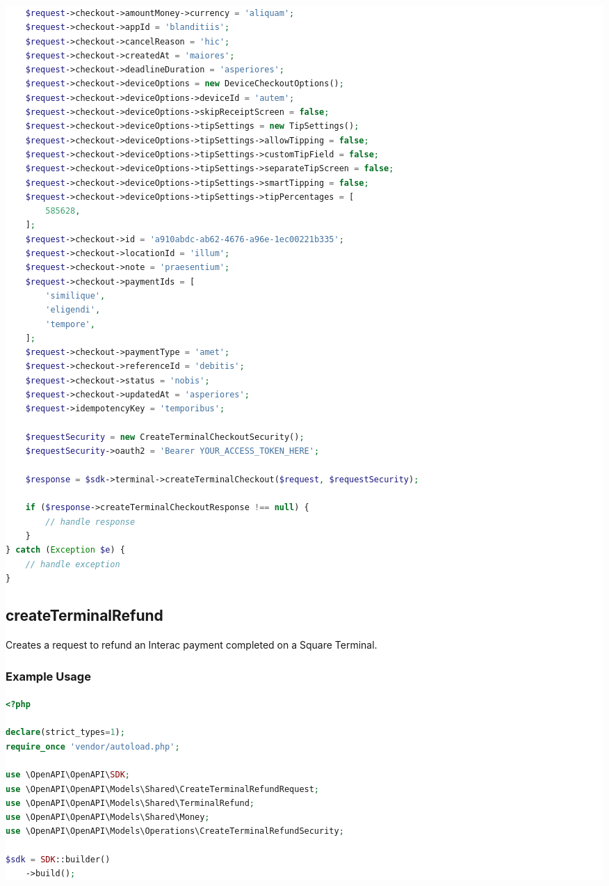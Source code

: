 ```php
    $request->checkout->amountMoney->currency = 'aliquam';
    $request->checkout->appId = 'blanditiis';
    $request->checkout->cancelReason = 'hic';
    $request->checkout->createdAt = 'maiores';
    $request->checkout->deadlineDuration = 'asperiores';
    $request->checkout->deviceOptions = new DeviceCheckoutOptions();
    $request->checkout->deviceOptions->deviceId = 'autem';
    $request->checkout->deviceOptions->skipReceiptScreen = false;
    $request->checkout->deviceOptions->tipSettings = new TipSettings();
    $request->checkout->deviceOptions->tipSettings->allowTipping = false;
    $request->checkout->deviceOptions->tipSettings->customTipField = false;
    $request->checkout->deviceOptions->tipSettings->separateTipScreen = false;
    $request->checkout->deviceOptions->tipSettings->smartTipping = false;
    $request->checkout->deviceOptions->tipSettings->tipPercentages = [
        585628,
    ];
    $request->checkout->id = 'a910abdc-ab62-4676-a96e-1ec00221b335';
    $request->checkout->locationId = 'illum';
    $request->checkout->note = 'praesentium';
    $request->checkout->paymentIds = [
        'similique',
        'eligendi',
        'tempore',
    ];
    $request->checkout->paymentType = 'amet';
    $request->checkout->referenceId = 'debitis';
    $request->checkout->status = 'nobis';
    $request->checkout->updatedAt = 'asperiores';
    $request->idempotencyKey = 'temporibus';

    $requestSecurity = new CreateTerminalCheckoutSecurity();
    $requestSecurity->oauth2 = 'Bearer YOUR_ACCESS_TOKEN_HERE';

    $response = $sdk->terminal->createTerminalCheckout($request, $requestSecurity);

    if ($response->createTerminalCheckoutResponse !== null) {
        // handle response
    }
} catch (Exception $e) {
    // handle exception
}
```

## createTerminalRefund

Creates a request to refund an Interac payment completed on a Square Terminal.

### Example Usage

```php
<?php

declare(strict_types=1);
require_once 'vendor/autoload.php';

use \OpenAPI\OpenAPI\SDK;
use \OpenAPI\OpenAPI\Models\Shared\CreateTerminalRefundRequest;
use \OpenAPI\OpenAPI\Models\Shared\TerminalRefund;
use \OpenAPI\OpenAPI\Models\Shared\Money;
use \OpenAPI\OpenAPI\Models\Operations\CreateTerminalRefundSecurity;

$sdk = SDK::builder()
    ->build();
```